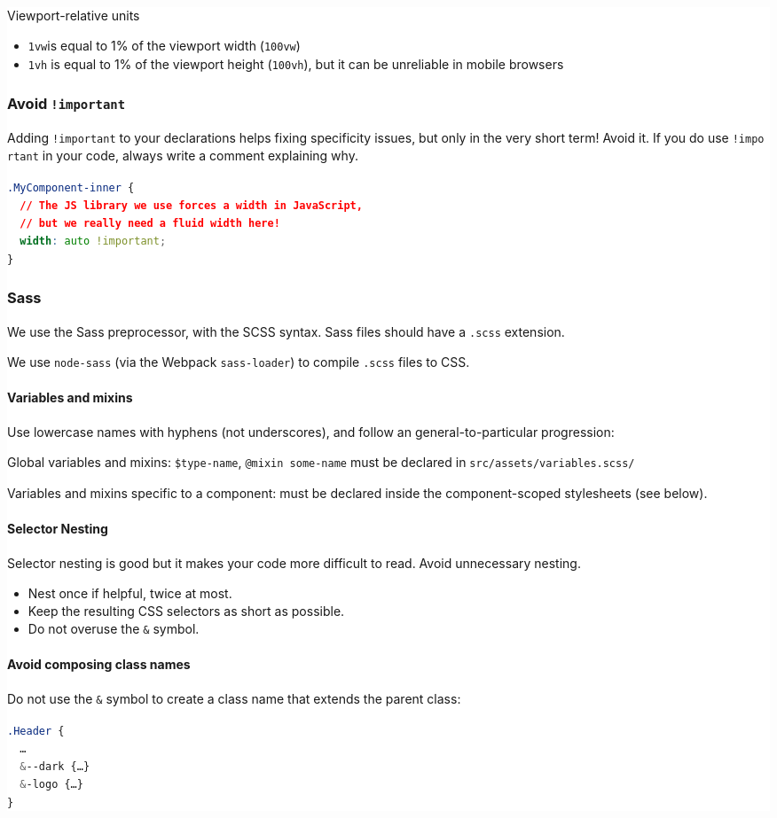 Viewport-relative units

- `1vw`is equal to 1% of the viewport width (`100vw`)
- `1vh` is equal to 1% of the viewport height (`100vh`), but it can be unreliable in mobile browsers

### Avoid `!important`

Adding `!important` to your declarations helps fixing specificity issues, but only in the very short term! Avoid it.
If you do use `!important` in your code, always write a comment explaining why.

```css
.MyComponent-inner {
  // The JS library we use forces a width in JavaScript,
  // but we really need a fluid width here!
  width: auto !important;
}
```

### Sass

We use the Sass preprocessor, with the SCSS syntax.
Sass files should have a `.scss` extension.

We use `node-sass` (via the Webpack `sass-loader`) to compile `.scss` files to CSS.

#### Variables and mixins

Use lowercase names with hyphens (not underscores), and follow an general-to-particular progression:

Global variables and mixins: `$type-name`, `@mixin some-name` must be declared in `src/assets/variables.scss/`

Variables and mixins specific to a component: must be declared inside the component-scoped stylesheets (see below).

#### Selector Nesting

Selector nesting is good but it makes your code more difficult to read. Avoid unnecessary nesting.

- Nest once if helpful, twice at most.
- Keep the resulting CSS selectors as short as possible.
- Do not overuse the `&` symbol.

#### Avoid composing class names

Do not use the `&` symbol to create a class name that extends the parent class:

```css
.Header {
  …
  &--dark {…}
  &-logo {…}
}
```
